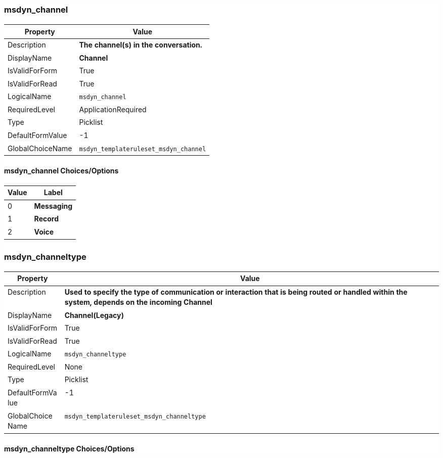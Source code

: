 ### <a name="BKMK_msdyn_channel"></a> msdyn_channel

|Property|Value|
|---|---|
|Description|**The channel(s) in the conversation.**|
|DisplayName|**Channel**|
|IsValidForForm|True|
|IsValidForRead|True|
|LogicalName|`msdyn_channel`|
|RequiredLevel|ApplicationRequired|
|Type|Picklist|
|DefaultFormValue|-1|
|GlobalChoiceName|`msdyn_templateruleset_msdyn_channel`|

#### msdyn_channel Choices/Options

|Value|Label|
|---|---|
|0|**Messaging**|
|1|**Record**|
|2|**Voice**|

### <a name="BKMK_msdyn_channeltype"></a> msdyn_channeltype

|Property|Value|
|---|---|
|Description|**Used to specify the type of communication or interaction that is being routed or handled within the system, depends on the incoming Channel**|
|DisplayName|**Channel(Legacy)**|
|IsValidForForm|True|
|IsValidForRead|True|
|LogicalName|`msdyn_channeltype`|
|RequiredLevel|None|
|Type|Picklist|
|DefaultFormValue|-1|
|GlobalChoiceName|`msdyn_templateruleset_msdyn_channeltype`|

#### msdyn_channeltype Choices/Options
